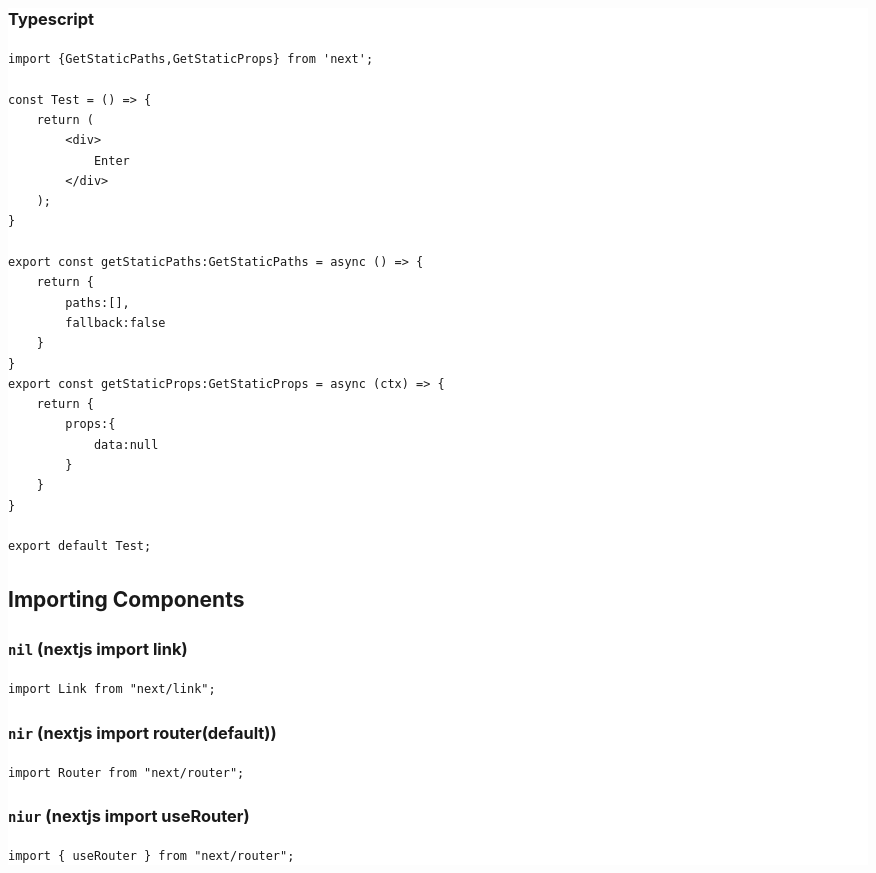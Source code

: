 ### Typescript

```
import {GetStaticPaths,GetStaticProps} from 'next';

const Test = () => {
    return (
        <div>
            Enter
        </div>
    );
}

export const getStaticPaths:GetStaticPaths = async () => {
    return {
        paths:[],
        fallback:false
    }
}
export const getStaticProps:GetStaticProps = async (ctx) => {
    return {
        props:{
            data:null
        }
    }
}

export default Test;

```

## Importing Components

### `nil` (nextjs import link)

```
import Link from "next/link";

```

### `nir` (nextjs import router(default))

```
import Router from "next/router";

```

### `niur` (nextjs import useRouter)

```
import { useRouter } from "next/router";

```
